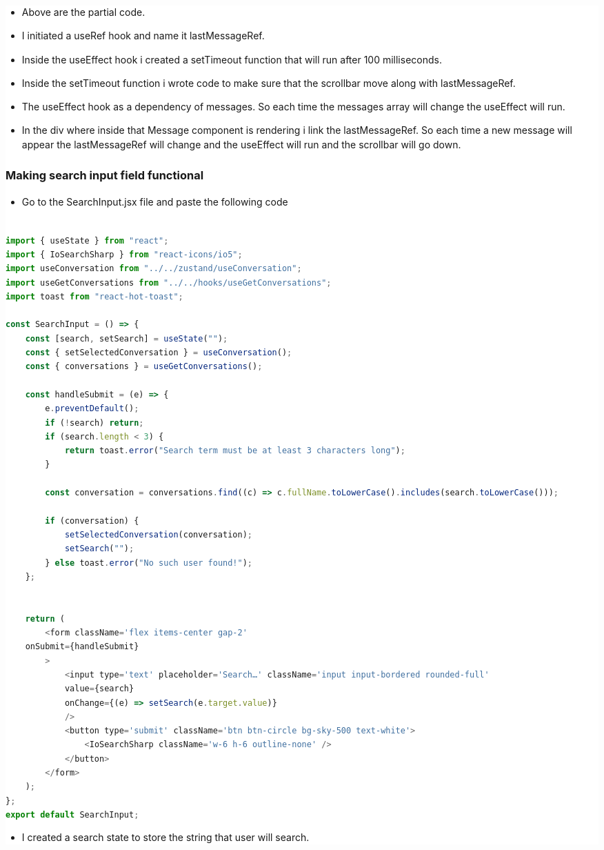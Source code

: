 - Above are the partial code.

- I initiated a useRef hook and name it lastMessageRef.

- Inside the useEffect hook i created a setTimeout function that will run after 100 milliseconds. 

- Inside the setTimeout function i wrote code to make sure that the scrollbar move along with lastMessageRef.

- The useEffect hook as a dependency of messages. So each time the messages array will change the useEffect will run. 

- In the div where inside that Message component is rendering i link the lastMessageRef. So each time a new message will appear the lastMessageRef will change and the useEffect will run and the scrollbar will go down. 

### Making search input field functional

- Go to the SearchInput.jsx file and paste the following code

```javascript

import { useState } from "react";
import { IoSearchSharp } from "react-icons/io5";
import useConversation from "../../zustand/useConversation";
import useGetConversations from "../../hooks/useGetConversations";
import toast from "react-hot-toast";

const SearchInput = () => {
	const [search, setSearch] = useState("");
	const { setSelectedConversation } = useConversation();
	const { conversations } = useGetConversations();

	const handleSubmit = (e) => {
		e.preventDefault();
		if (!search) return;
		if (search.length < 3) {
			return toast.error("Search term must be at least 3 characters long");
		}

		const conversation = conversations.find((c) => c.fullName.toLowerCase().includes(search.toLowerCase()));

		if (conversation) {
			setSelectedConversation(conversation);
			setSearch("");
		} else toast.error("No such user found!");
	};


	return (
		<form className='flex items-center gap-2'
	onSubmit={handleSubmit}
		>
			<input type='text' placeholder='Search…' className='input input-bordered rounded-full' 
			value={search}
			onChange={(e) => setSearch(e.target.value)}
			/>
			<button type='submit' className='btn btn-circle bg-sky-500 text-white'>
				<IoSearchSharp className='w-6 h-6 outline-none' />
			</button>
		</form>
	);
};
export default SearchInput;
```
- I created a search state to store the string that user will search. 